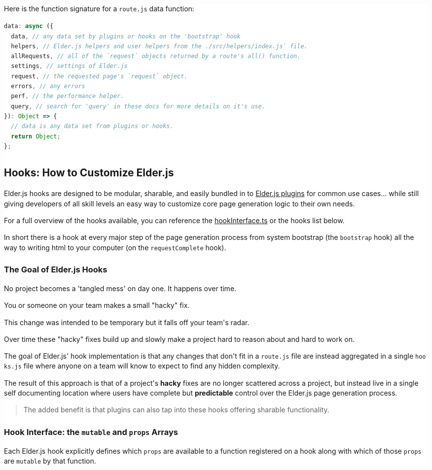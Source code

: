 Here is the function signature for a `route.js` data function:

```javascript
data: async ({
  data, // any data set by plugins or hooks on the 'bootstrap' hook
  helpers, // Elder.js helpers and user helpers from the ./src/helpers/index.js` file.
  allRequests, // all of the `request` objects returned by a route's all() function.
  settings, // settings of Elder.js
  request, // the requested page's `request` object.
  errors, // any errors
  perf, // the performance helper.
  query, // search for 'query' in these docs for more details on it's use.
}): Object => {
  // data is any data set from plugins or hooks.
  return Object;
};
```

## Hooks: How to Customize Elder.js

Elder.js hooks are designed to be modular, sharable, and easily bundled in to [Elder.js plugins](https://github.com/Elderjs/plugins) for common use cases... while still giving developers of all skill levels an easy way to customize core page generation logic to their own needs.

For a full overview of the hooks available, you can reference the [hookInterface.ts](https://github.com/Elderjs/elderjs/blob/master/src/hookInterface/hookInterface.ts) or the hooks list below.

In short there is a hook at every major step of the page generation process from system bootstrap (the `bootstrap` hook) all the way to writing html to your computer (on the `requestComplete` hook).

### The Goal of Elder.js Hooks

No project becomes a 'tangled mess' on day one. It happens over time.

You or someone on your team makes a small "hacky" fix.

This change was intended to be temporary but it falls off your team's radar.

Over time these "hacky" fixes build up and slowly make a project hard to reason about and hard to work on.

The goal of Elder.js' hook implementation is that any changes that don't fit in a `route.js` file are instead aggregated in a single `hooks.js` file where anyone on a team will know to expect to find any hidden complexity.

The result of this approach is that of a project's **hacky** fixes are no longer scattered across a project, but instead live in a single self documenting location where users have complete but **predictable** control over the Elder.js page generation process.

> The added benefit is that plugins can also tap into these hooks offering sharable functionality.

### Hook Interface: the `mutable` and `props` Arrays

Each Elder.js hook explicitly defines which `props` are available to a function registered on a hook along with which of those `props` are `mutable` by that function.
